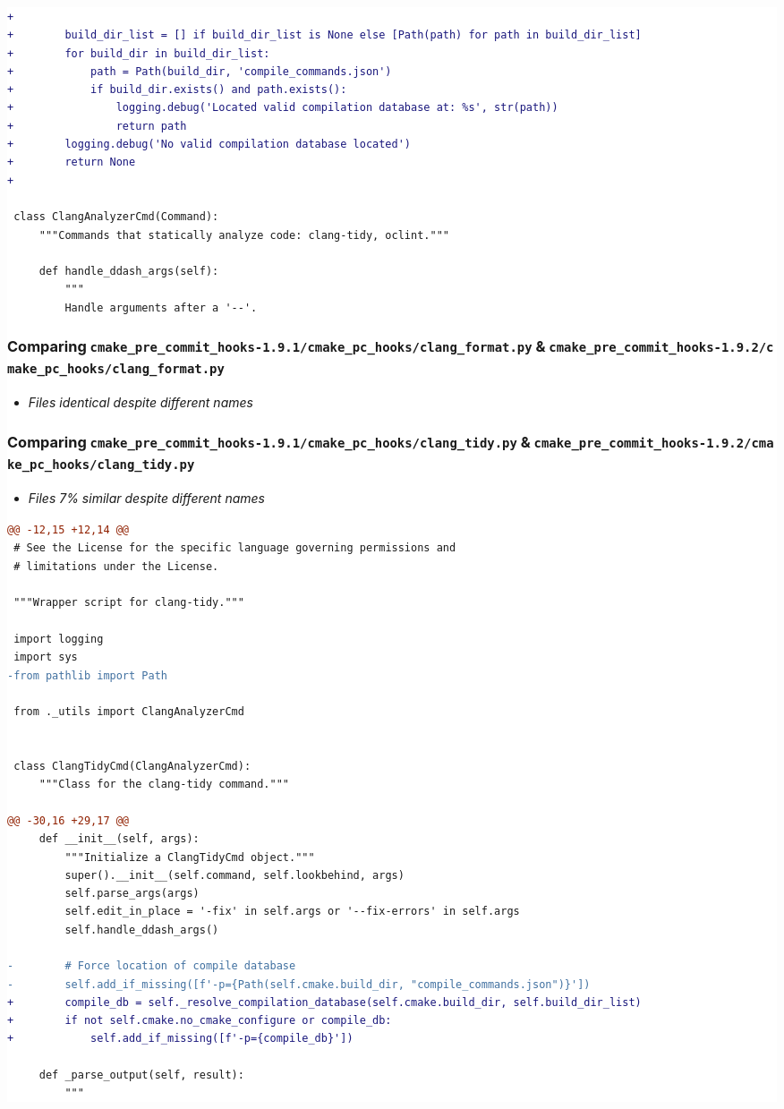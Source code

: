 ```diff
+
+        build_dir_list = [] if build_dir_list is None else [Path(path) for path in build_dir_list]
+        for build_dir in build_dir_list:
+            path = Path(build_dir, 'compile_commands.json')
+            if build_dir.exists() and path.exists():
+                logging.debug('Located valid compilation database at: %s', str(path))
+                return path
+        logging.debug('No valid compilation database located')
+        return None
+
 
 class ClangAnalyzerCmd(Command):
     """Commands that statically analyze code: clang-tidy, oclint."""
 
     def handle_ddash_args(self):
         """
         Handle arguments after a '--'.
```

### Comparing `cmake_pre_commit_hooks-1.9.1/cmake_pc_hooks/clang_format.py` & `cmake_pre_commit_hooks-1.9.2/cmake_pc_hooks/clang_format.py`

 * *Files identical despite different names*

### Comparing `cmake_pre_commit_hooks-1.9.1/cmake_pc_hooks/clang_tidy.py` & `cmake_pre_commit_hooks-1.9.2/cmake_pc_hooks/clang_tidy.py`

 * *Files 7% similar despite different names*

```diff
@@ -12,15 +12,14 @@
 # See the License for the specific language governing permissions and
 # limitations under the License.
 
 """Wrapper script for clang-tidy."""
 
 import logging
 import sys
-from pathlib import Path
 
 from ._utils import ClangAnalyzerCmd
 
 
 class ClangTidyCmd(ClangAnalyzerCmd):
     """Class for the clang-tidy command."""
 
@@ -30,16 +29,17 @@
     def __init__(self, args):
         """Initialize a ClangTidyCmd object."""
         super().__init__(self.command, self.lookbehind, args)
         self.parse_args(args)
         self.edit_in_place = '-fix' in self.args or '--fix-errors' in self.args
         self.handle_ddash_args()
 
-        # Force location of compile database
-        self.add_if_missing([f'-p={Path(self.cmake.build_dir, "compile_commands.json")}'])
+        compile_db = self._resolve_compilation_database(self.cmake.build_dir, self.build_dir_list)
+        if not self.cmake.no_cmake_configure or compile_db:
+            self.add_if_missing([f'-p={compile_db}'])
 
     def _parse_output(self, result):
         """
```

 [v1.0.0]: https://github.com/Takishima/cmake-pre-commit-hooks/compare/20b1113bf223273cda31a14a82c9d573a342de4a...v1.0.0
 [v1.0.1]: https://github.com/Takishima/cmake-pre-commit-hooks/compare/v1.0.0...v1.0.1
 [v1.1.0]: https://github.com/Takishima/cmake-pre-commit-hooks/compare/v1.0.1...v1.1.0
 [v1.1.1]: https://github.com/Takishima/cmake-pre-commit-hooks/compare/v1.1.0...v1.1.1
 [v1.1.2]: https://github.com/Takishima/cmake-pre-commit-hooks/compare/v1.1.1...v1.1.2
 [v1.2.0]: https://github.com/Takishima/cmake-pre-commit-hooks/compare/v1.1.2...v1.2.0
 [v1.3.0]: https://github.com/Takishima/cmake-pre-commit-hooks/compare/v1.2.0...v1.3.0
 [v1.5.3]: https://github.com/Takishima/cmake-pre-commit-hooks/compare/v1.5.2...v1.5.3
 [v1.6.0]: https://github.com/Takishima/cmake-pre-commit-hooks/compare/v1.5.3...v1.6.0
 [v1.7.0]: https://github.com/Takishima/cmake-pre-commit-hooks/compare/v1.6.0...v1.7.0
 [v1.8.0]: https://github.com/Takishima/cmake-pre-commit-hooks/compare/v1.7.0...v1.8.0
 [v1.8.1]: https://github.com/Takishima/cmake-pre-commit-hooks/compare/v1.8.0...v1.8.1
 [v1.9.0]: https://github.com/Takishima/cmake-pre-commit-hooks/compare/v1.8.1...v1.9.0
 [v1.9.1]: https://github.com/Takishima/cmake-pre-commit-hooks/compare/v1.9.0...v1.9.1